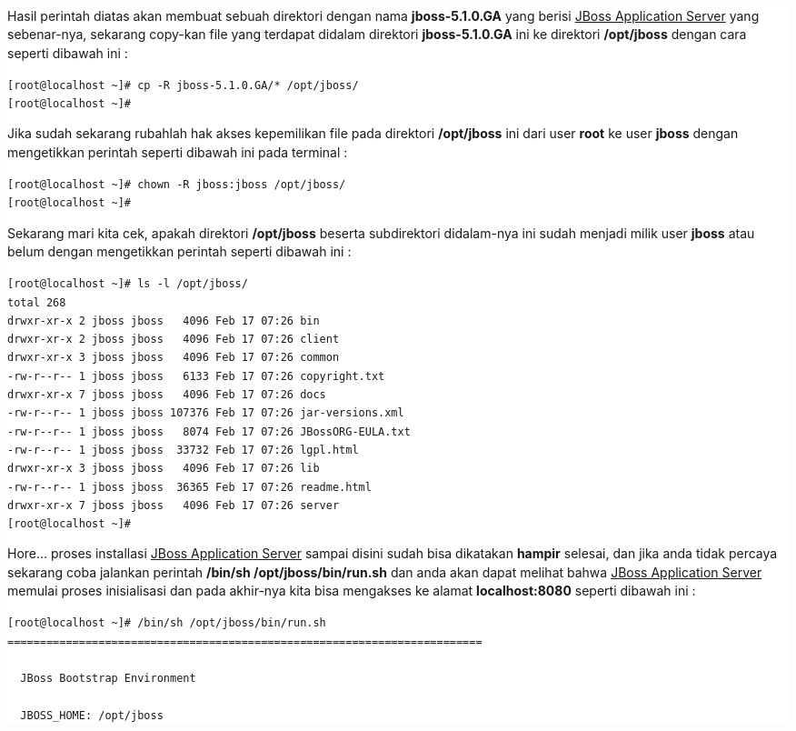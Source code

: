 


Hasil perintah diatas akan membuat sebuah direktori dengan nama **jboss-5.1.0.GA** yang berisi [JBoss Application Server](http://www.jboss.org/) yang sebenar-nya, sekarang copy-kan file yang terdapat didalam direktori **jboss-5.1.0.GA** ini ke direktori **/opt/jboss** dengan cara seperti dibawah ini :

    
    
    [root@localhost ~]# cp -R jboss-5.1.0.GA/* /opt/jboss/
    [root@localhost ~]#
    



Jika sudah sekarang rubahlah hak akses kepemilikan file pada direktori **/opt/jboss** ini dari user **root** ke user **jboss** dengan mengetikkan perintah seperti dibawah ini pada terminal :

    
    
    [root@localhost ~]# chown -R jboss:jboss /opt/jboss/
    [root@localhost ~]#
    



Sekarang mari kita cek, apakah direktori **/opt/jboss** beserta subdirektori didalam-nya ini sudah menjadi milik user **jboss** atau belum dengan mengetikkan perintah seperti dibawah ini :

    
    
    [root@localhost ~]# ls -l /opt/jboss/
    total 268
    drwxr-xr-x 2 jboss jboss   4096 Feb 17 07:26 bin
    drwxr-xr-x 2 jboss jboss   4096 Feb 17 07:26 client
    drwxr-xr-x 3 jboss jboss   4096 Feb 17 07:26 common
    -rw-r--r-- 1 jboss jboss   6133 Feb 17 07:26 copyright.txt
    drwxr-xr-x 7 jboss jboss   4096 Feb 17 07:26 docs
    -rw-r--r-- 1 jboss jboss 107376 Feb 17 07:26 jar-versions.xml
    -rw-r--r-- 1 jboss jboss   8074 Feb 17 07:26 JBossORG-EULA.txt
    -rw-r--r-- 1 jboss jboss  33732 Feb 17 07:26 lgpl.html
    drwxr-xr-x 3 jboss jboss   4096 Feb 17 07:26 lib
    -rw-r--r-- 1 jboss jboss  36365 Feb 17 07:26 readme.html
    drwxr-xr-x 7 jboss jboss   4096 Feb 17 07:26 server
    [root@localhost ~]#
    


Hore... proses installasi [JBoss Application Server](http://www.jboss.org/) sampai disini sudah bisa dikatakan **hampir** selesai, dan jika anda tidak percaya sekarang coba jalankan perintah **/bin/sh /opt/jboss/bin/run.sh** dan anda akan dapat melihat bahwa [JBoss Application Server](http://www.jboss.org/) memulai proses inisialisasi dan pada akhir-nya kita bisa mengakses ke alamat **localhost:8080** seperti dibawah ini :

    
    
    [root@localhost ~]# /bin/sh /opt/jboss/bin/run.sh
    =========================================================================
    
      JBoss Bootstrap Environment
    
      JBOSS_HOME: /opt/jboss
    